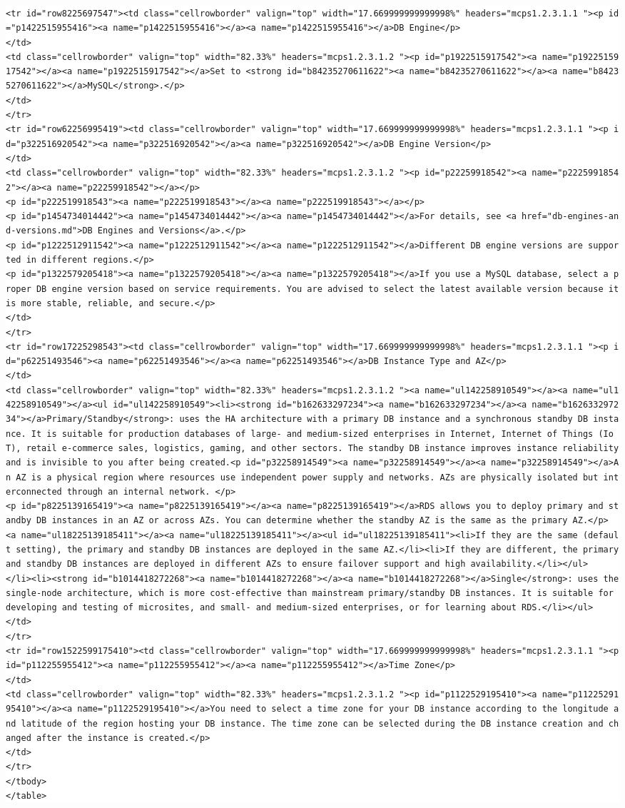     <tr id="row8225697547"><td class="cellrowborder" valign="top" width="17.669999999999998%" headers="mcps1.2.3.1.1 "><p id="p1422515955416"><a name="p1422515955416"></a><a name="p1422515955416"></a>DB Engine</p>
    </td>
    <td class="cellrowborder" valign="top" width="82.33%" headers="mcps1.2.3.1.2 "><p id="p1922515917542"><a name="p1922515917542"></a><a name="p1922515917542"></a>Set to <strong id="b84235270611622"><a name="b84235270611622"></a><a name="b84235270611622"></a>MySQL</strong>.</p>
    </td>
    </tr>
    <tr id="row62256995419"><td class="cellrowborder" valign="top" width="17.669999999999998%" headers="mcps1.2.3.1.1 "><p id="p322516920542"><a name="p322516920542"></a><a name="p322516920542"></a>DB Engine Version</p>
    </td>
    <td class="cellrowborder" valign="top" width="82.33%" headers="mcps1.2.3.1.2 "><p id="p22259918542"><a name="p22259918542"></a><a name="p22259918542"></a></p>
    <p id="p222519918543"><a name="p222519918543"></a><a name="p222519918543"></a></p>
    <p id="p1454734014442"><a name="p1454734014442"></a><a name="p1454734014442"></a>For details, see <a href="db-engines-and-versions.md">DB Engines and Versions</a>.</p>
    <p id="p1222512911542"><a name="p1222512911542"></a><a name="p1222512911542"></a>Different DB engine versions are supported in different regions.</p>
    <p id="p1322579205418"><a name="p1322579205418"></a><a name="p1322579205418"></a>If you use a MySQL database, select a proper DB engine version based on service requirements. You are advised to select the latest available version because it is more stable, reliable, and secure.</p>
    </td>
    </tr>
    <tr id="row17225298543"><td class="cellrowborder" valign="top" width="17.669999999999998%" headers="mcps1.2.3.1.1 "><p id="p62251493546"><a name="p62251493546"></a><a name="p62251493546"></a>DB Instance Type and AZ</p>
    </td>
    <td class="cellrowborder" valign="top" width="82.33%" headers="mcps1.2.3.1.2 "><a name="ul142258910549"></a><a name="ul142258910549"></a><ul id="ul142258910549"><li><strong id="b162633297234"><a name="b162633297234"></a><a name="b162633297234"></a>Primary/Standby</strong>: uses the HA architecture with a primary DB instance and a synchronous standby DB instance. It is suitable for production databases of large- and medium-sized enterprises in Internet, Internet of Things (IoT), retail e-commerce sales, logistics, gaming, and other sectors. The standby DB instance improves instance reliability and is invisible to you after being created.<p id="p32258914549"><a name="p32258914549"></a><a name="p32258914549"></a>An AZ is a physical region where resources use independent power supply and networks. AZs are physically isolated but interconnected through an internal network. </p>
    <p id="p8225139165419"><a name="p8225139165419"></a><a name="p8225139165419"></a>RDS allows you to deploy primary and standby DB instances in an AZ or across AZs. You can determine whether the standby AZ is the same as the primary AZ.</p>
    <a name="ul18225139185411"></a><a name="ul18225139185411"></a><ul id="ul18225139185411"><li>If they are the same (default setting), the primary and standby DB instances are deployed in the same AZ.</li><li>If they are different, the primary and standby DB instances are deployed in different AZs to ensure failover support and high availability.</li></ul>
    </li><li><strong id="b1014418272268"><a name="b1014418272268"></a><a name="b1014418272268"></a>Single</strong>: uses the single-node architecture, which is more cost-effective than mainstream primary/standby DB instances. It is suitable for developing and testing of microsites, and small- and medium-sized enterprises, or for learning about RDS.</li></ul>
    </td>
    </tr>
    <tr id="row1522599175410"><td class="cellrowborder" valign="top" width="17.669999999999998%" headers="mcps1.2.3.1.1 "><p id="p112255955412"><a name="p112255955412"></a><a name="p112255955412"></a>Time Zone</p>
    </td>
    <td class="cellrowborder" valign="top" width="82.33%" headers="mcps1.2.3.1.2 "><p id="p1122529195410"><a name="p1122529195410"></a><a name="p1122529195410"></a>You need to select a time zone for your DB instance according to the longitude and latitude of the region hosting your DB instance. The time zone can be selected during the DB instance creation and changed after the instance is created.</p>
    </td>
    </tr>
    </tbody>
    </table>